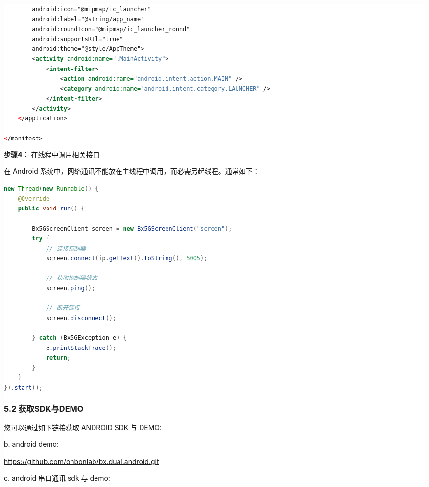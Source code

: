 ```xml
        android:icon="@mipmap/ic_launcher"
        android:label="@string/app_name"
        android:roundIcon="@mipmap/ic_launcher_round"
        android:supportsRtl="true"
        android:theme="@style/AppTheme">
        <activity android:name=".MainActivity">
            <intent-filter>
                <action android:name="android.intent.action.MAIN" />
                <category android:name="android.intent.category.LAUNCHER" />
            </intent-filter>
        </activity>
    </application>

</manifest>
```

**步骤4：** 在线程中调用相关接口

在 Android 系统中，网络通讯不能放在主线程中调用，而必需另起线程。通常如下：

```java
new Thread(new Runnable() {
    @Override
    public void run() {

        Bx5GScreenClient screen = new Bx5GScreenClient("screen");
        try {
            // 连接控制器
            screen.connect(ip.getText().toString(), 5005);

            // 获取控制器状态
            screen.ping();

            // 断开链接
            screen.disconnect();

        } catch (Bx5GException e) {
            e.printStackTrace();
            return;
        }
    }
}).start();
```

### 5.2 获取SDK与DEMO

您可以通过如下链接获取 ANDROID SDK 与 DEMO:

b. android demo: 

https://github.com/onbonlab/bx.dual.android.git

c. android 串口通讯 sdk 与 demo:
